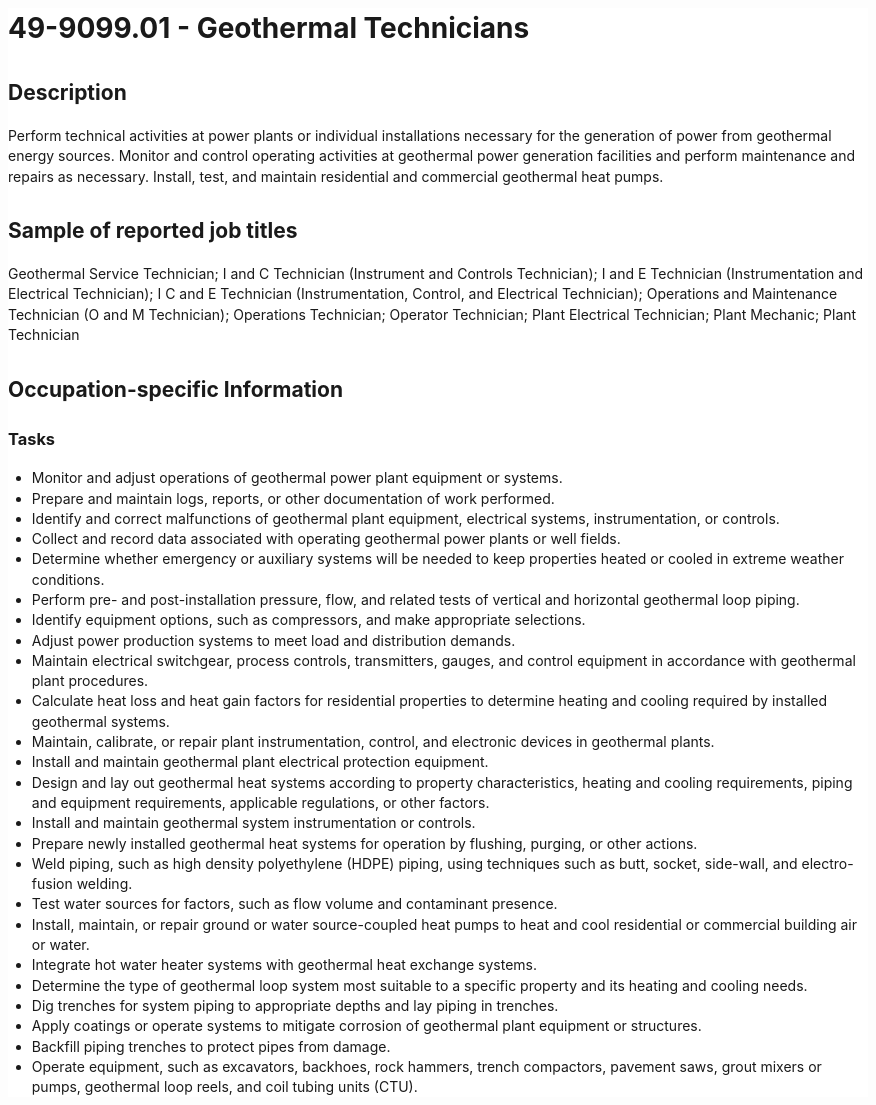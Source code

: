 # 49-9099.01 - Geothermal Technicians

## Description
Perform technical activities at power plants or individual installations necessary for the generation of power from geothermal energy sources. Monitor and control operating activities at geothermal power generation facilities and perform maintenance and repairs as necessary. Install, test, and maintain residential and commercial geothermal heat pumps.

## Sample of reported job titles
Geothermal Service Technician; I and C Technician (Instrument and Controls Technician); I and E Technician (Instrumentation and Electrical Technician); I C and E Technician (Instrumentation, Control, and Electrical Technician); Operations and Maintenance Technician (O and M Technician); Operations Technician; Operator Technician; Plant Electrical Technician; Plant Mechanic; Plant Technician

## Occupation-specific Information
### Tasks
- Monitor and adjust operations of geothermal power plant equipment or systems.
- Prepare and maintain logs, reports, or other documentation of work performed.
- Identify and correct malfunctions of geothermal plant equipment, electrical systems, instrumentation, or controls.
- Collect and record data associated with operating geothermal power plants or well fields.
- Determine whether emergency or auxiliary systems will be needed to keep properties heated or cooled in extreme weather conditions.
- Perform pre- and post-installation pressure, flow, and related tests of vertical and horizontal geothermal loop piping.
- Identify equipment options, such as compressors, and make appropriate selections.
- Adjust power production systems to meet load and distribution demands.
- Maintain electrical switchgear, process controls, transmitters, gauges, and control equipment in accordance with geothermal plant procedures.
- Calculate heat loss and heat gain factors for residential properties to determine heating and cooling required by installed geothermal systems.
- Maintain, calibrate, or repair plant instrumentation, control, and electronic devices in geothermal plants.
- Install and maintain geothermal plant electrical protection equipment.
- Design and lay out geothermal heat systems according to property characteristics, heating and cooling requirements, piping and equipment requirements, applicable regulations, or other factors.
- Install and maintain geothermal system instrumentation or controls.
- Prepare newly installed geothermal heat systems for operation by flushing, purging, or other actions.
- Weld piping, such as high density polyethylene (HDPE) piping, using techniques such as butt, socket, side-wall, and electro-fusion welding.
- Test water sources for factors, such as flow volume and contaminant presence.
- Install, maintain, or repair ground or water source-coupled heat pumps to heat and cool residential or commercial building air or water.
- Integrate hot water heater systems with geothermal heat exchange systems.
- Determine the type of geothermal loop system most suitable to a specific property and its heating and cooling needs.
- Dig trenches for system piping to appropriate depths and lay piping in trenches.
- Apply coatings or operate systems to mitigate corrosion of geothermal plant equipment or structures.
- Backfill piping trenches to protect pipes from damage.
- Operate equipment, such as excavators, backhoes, rock hammers, trench compactors, pavement saws, grout mixers or pumps, geothermal loop reels, and coil tubing units (CTU).
